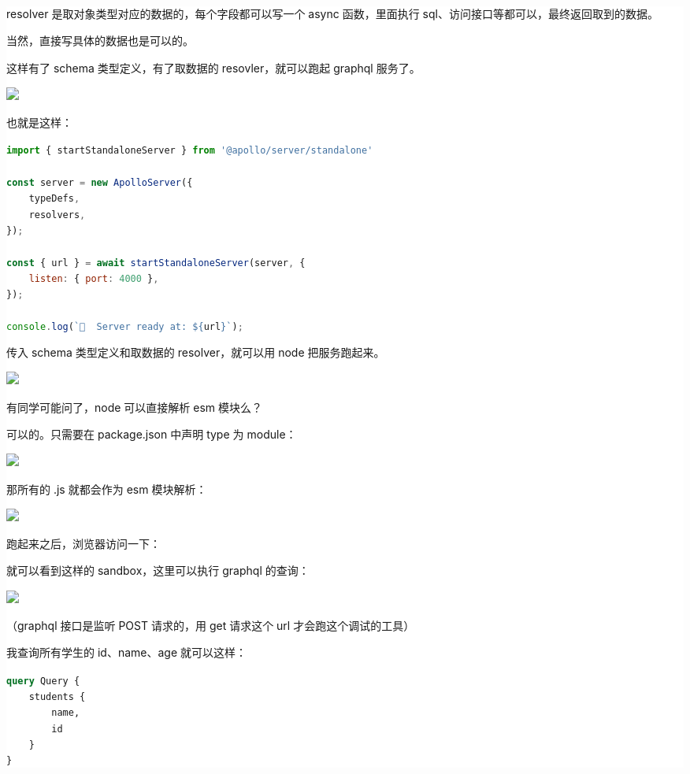 resolver 是取对象类型对应的数据的，每个字段都可以写一个 async 函数，里面执行 sql、访问接口等都可以，最终返回取到的数据。

当然，直接写具体的数据也是可以的。

这样有了 schema 类型定义，有了取数据的 resovler，就可以跑起 graphql 服务了。

![](https://p3-juejin.byteimg.com/tos-cn-i-k3u1fbpfcp/92e02989bef0441da2b47d057ffcda1c~tplv-k3u1fbpfcp-jj-mark:0:0:0:0:q75.image#?w=1400&h=1164&s=182844&e=png&b=1f1f1f)

也就是这样：

```javascript
import { startStandaloneServer } from '@apollo/server/standalone' 

const server = new ApolloServer({
    typeDefs,
    resolvers,
});
  
const { url } = await startStandaloneServer(server, {
    listen: { port: 4000 },
});
  
console.log(`🚀  Server ready at: ${url}`);
```
传入 schema 类型定义和取数据的 resolver，就可以用 node 把服务跑起来。

![](https://p9-juejin.byteimg.com/tos-cn-i-k3u1fbpfcp/9a76c82f15d347deb8b0dc7bc9e1258f~tplv-k3u1fbpfcp-watermark.image?)

有同学可能问了，node 可以直接解析 esm 模块么？

可以的。只需要在 package.json 中声明 type 为 module：

![](https://p9-juejin.byteimg.com/tos-cn-i-k3u1fbpfcp/764dd70c276645b1a20049d0b2605955~tplv-k3u1fbpfcp-watermark.image?)

那所有的 .js 就都会作为 esm 模块解析：

![](https://p9-juejin.byteimg.com/tos-cn-i-k3u1fbpfcp/88a61d897c2f4578ad9196303fd98126~tplv-k3u1fbpfcp-watermark.image?)

跑起来之后，浏览器访问一下：

就可以看到这样的 sandbox，这里可以执行 graphql 的查询：

![](https://p9-juejin.byteimg.com/tos-cn-i-k3u1fbpfcp/b3d94c3284c84d7ab5e5be77ff428e86~tplv-k3u1fbpfcp-watermark.image?)

（graphql 接口是监听 POST 请求的，用 get 请求这个 url 才会跑这个调试的工具）

我查询所有学生的 id、name、age 就可以这样：

```graphql
query Query {
    students {
        name,
        id
    }
}
```
